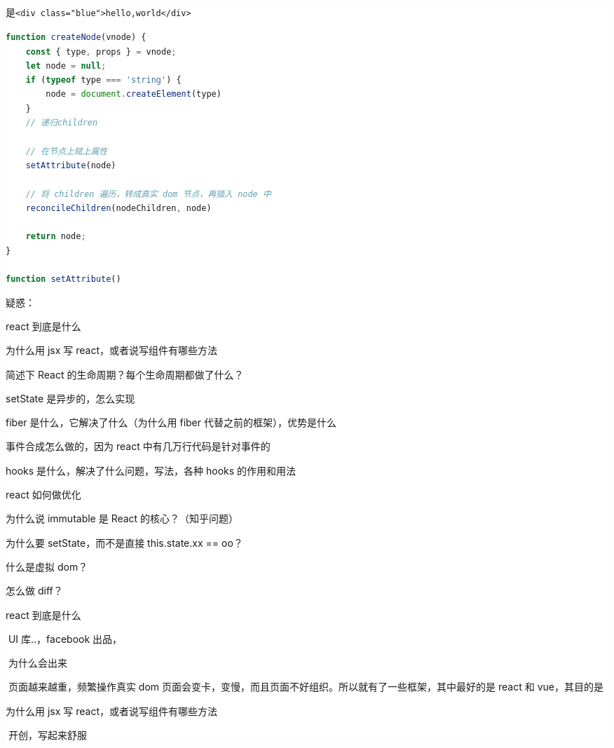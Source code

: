 是`<div class="blue">hello,world</div>`

```javascript
function createNode(vnode) {
    const { type, props } = vnode;
    let node = null;
    if (typeof type === 'string') {
        node = document.createElement(type)
    }
    // 递归children

    // 在节点上赋上属性
    setAttribute(node)

    // 将 children 遍历，转成真实 dom 节点，再插入 node 中
    reconcileChildren(nodeChildren, node)

    return node;
}

function setAttribute()
```

疑惑：

react 到底是什么

为什么用 jsx 写 react，或者说写组件有哪些方法

简述下 React 的生命周期？每个生命周期都做了什么？

setState 是异步的，怎么实现

fiber 是什么，它解决了什么（为什么用 fiber 代替之前的框架），优势是什么

事件合成怎么做的，因为 react 中有几万行代码是针对事件的

hooks 是什么，解决了什么问题，写法，各种 hooks 的作用和用法

react 如何做优化

为什么说 immutable 是 React 的核心？（知乎问题）

为什么要 setState，而不是直接 this.state.xx == oo？

什么是虚拟 dom？

怎么做 diff？

react 到底是什么

​ UI 库..，facebook 出品，

​ 为什么会出来

​ 页面越来越重，频繁操作真实 dom 页面会变卡，变慢，而且页面不好组织。所以就有了一些框架，其中最好的是 react 和 vue，其目的是

为什么用 jsx 写 react，或者说写组件有哪些方法

​ 开创，写起来舒服

